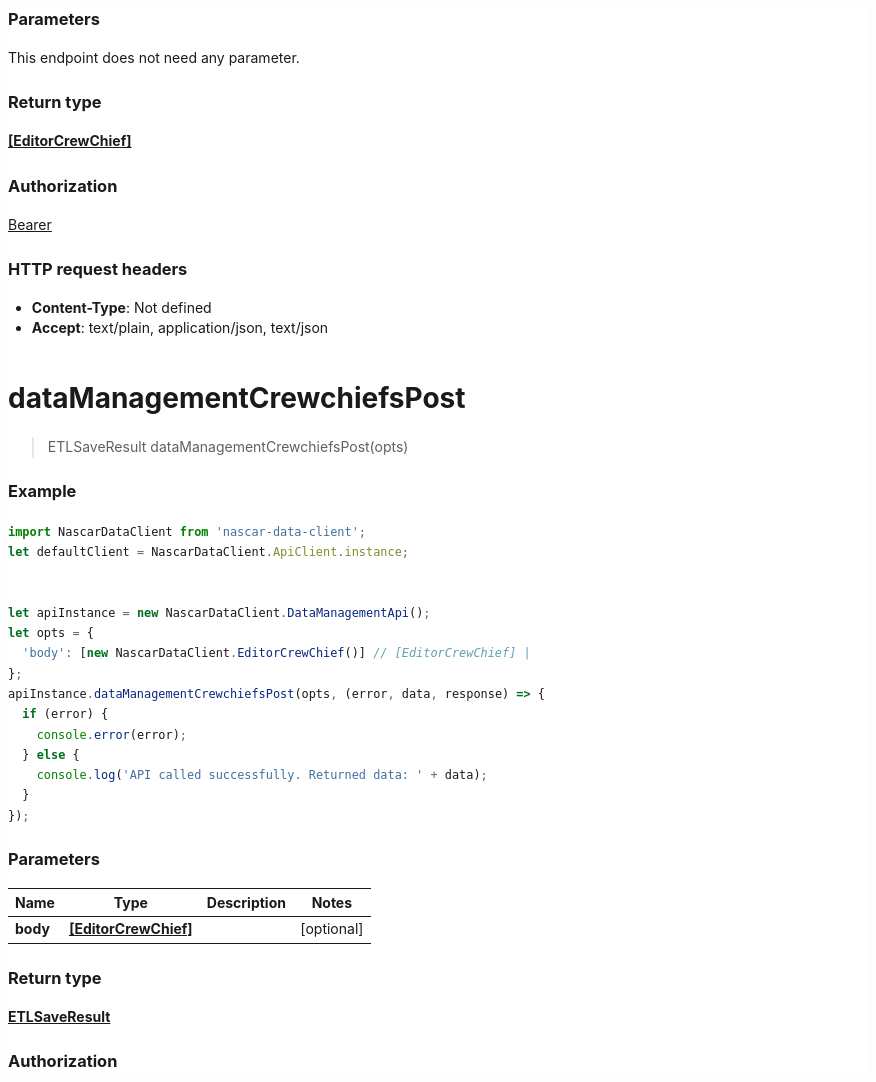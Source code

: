 ### Parameters
This endpoint does not need any parameter.

### Return type

[**[EditorCrewChief]**](EditorCrewChief.md)

### Authorization

[Bearer](../README.md#Bearer)

### HTTP request headers

 - **Content-Type**: Not defined
 - **Accept**: text/plain, application/json, text/json

<a name="dataManagementCrewchiefsPost"></a>
# **dataManagementCrewchiefsPost**
> ETLSaveResult dataManagementCrewchiefsPost(opts)



### Example
```javascript
import NascarDataClient from 'nascar-data-client';
let defaultClient = NascarDataClient.ApiClient.instance;


let apiInstance = new NascarDataClient.DataManagementApi();
let opts = { 
  'body': [new NascarDataClient.EditorCrewChief()] // [EditorCrewChief] | 
};
apiInstance.dataManagementCrewchiefsPost(opts, (error, data, response) => {
  if (error) {
    console.error(error);
  } else {
    console.log('API called successfully. Returned data: ' + data);
  }
});
```

### Parameters

Name | Type | Description  | Notes
------------- | ------------- | ------------- | -------------
 **body** | [**[EditorCrewChief]**](EditorCrewChief.md)|  | [optional] 

### Return type

[**ETLSaveResult**](ETLSaveResult.md)

### Authorization
